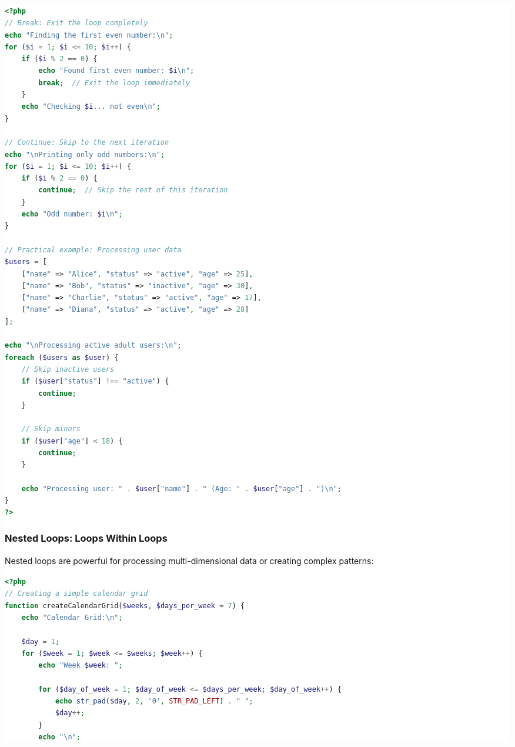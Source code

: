 ```php
<?php
// Break: Exit the loop completely
echo "Finding the first even number:\n";
for ($i = 1; $i <= 10; $i++) {
    if ($i % 2 == 0) {
        echo "Found first even number: $i\n";
        break;  // Exit the loop immediately
    }
    echo "Checking $i... not even\n";
}

// Continue: Skip to the next iteration
echo "\nPrinting only odd numbers:\n";
for ($i = 1; $i <= 10; $i++) {
    if ($i % 2 == 0) {
        continue;  // Skip the rest of this iteration
    }
    echo "Odd number: $i\n";
}

// Practical example: Processing user data
$users = [
    ["name" => "Alice", "status" => "active", "age" => 25],
    ["name" => "Bob", "status" => "inactive", "age" => 30],
    ["name" => "Charlie", "status" => "active", "age" => 17],
    ["name" => "Diana", "status" => "active", "age" => 28]
];

echo "\nProcessing active adult users:\n";
foreach ($users as $user) {
    // Skip inactive users
    if ($user["status"] !== "active") {
        continue;
    }

    // Skip minors
    if ($user["age"] < 18) {
        continue;
    }

    echo "Processing user: " . $user["name"] . " (Age: " . $user["age"] . ")\n";
}
?>
```

### Nested Loops: Loops Within Loops

Nested loops are powerful for processing multi-dimensional data or creating complex patterns:

```php
<?php
// Creating a simple calendar grid
function createCalendarGrid($weeks, $days_per_week = 7) {
    echo "Calendar Grid:\n";

    $day = 1;
    for ($week = 1; $week <= $weeks; $week++) {
        echo "Week $week: ";

        for ($day_of_week = 1; $day_of_week <= $days_per_week; $day_of_week++) {
            echo str_pad($day, 2, '0', STR_PAD_LEFT) . " ";
            $day++;
        }
        echo "\n";
```